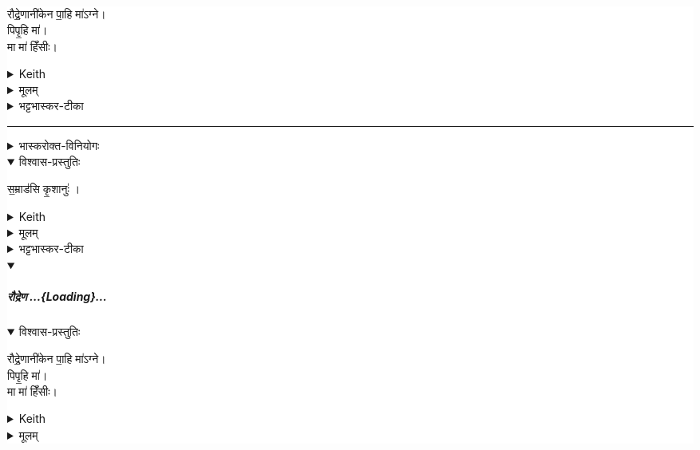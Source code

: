रौद्रे॒णानी॑केन पा॒हि मा॑ऽग्ने।  
पिपृ॒हि मा॑।  
मा मा॑ हिँसीः।
</details>
<details><summary>Keith</summary></details>
<details><summary>मूलम्</summary></details>
<details><summary>भट्टभास्कर-टीका</summary></details>
</details>
</div>  


_______
<details><summary>भास्करोक्त-विनियोगः</summary></details>
<details open><summary>विश्वास-प्रस्तुतिः</summary>

स॒म्राड॑सि कृ॒शानुः॑ ।
</details>
<details><summary>Keith</summary></details>
<details><summary>मूलम्</summary></details>
<details><summary>भट्टभास्कर-टीका</summary></details>
<div class="js_include" includetitle="false" newlevelforh1="5" unfilled url="/vedAH_yajuH/taittirIyam/sArasvata-vibhAgaH/saMhitA/yajuH/sarva-prastutiH/1/3_agniShToma-pashv-Adi/03_dhiShNiyAH/raudreNa.md">
<details open><summary><h5>रौद्रेण ...{Loading}...</h5></summary>
<details open><summary>विश्वास-प्रस्तुतिः</summary>

रौद्रे॒णानी॑केन पा॒हि मा॑ऽग्ने।  
पिपृ॒हि मा॑।  
मा मा॑ हिँसीः।
</details>
<details><summary>Keith</summary>

With thy dread countenance guard me, Agni;   
content me;  
hurt me not.
</details>
<details><summary>मूलम्</summary>
